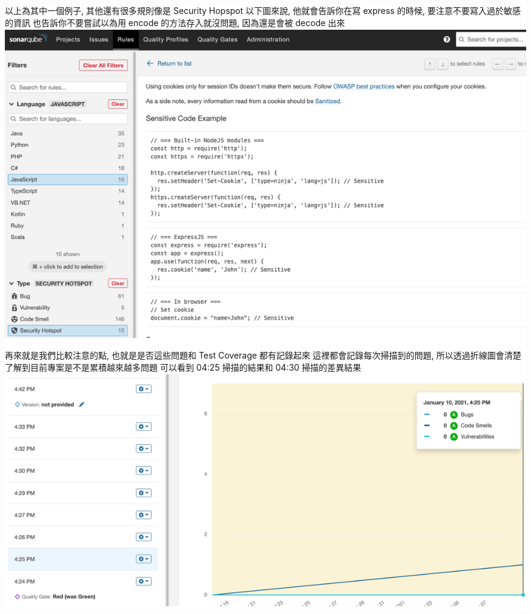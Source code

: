以上為其中一個例子, 其他還有很多規則像是 Security Hopspot
以下圖來說, 他就會告訴你在寫 express 的時候, 要注意不要寫入過於敏感的資訊
也告訴你不要嘗試以為用 encode 的方法存入就沒問題, 因為還是會被 decode 出來
![](/images/ci-cd-sonarqube/images-04.png)

再來就是我們比較注意的點, 也就是是否這些問題和 Test Coverage 都有記錄起來
這裡都會記錄每次掃描到的問題, 所以透過折線圖會清楚了解到目前專案是不是累積越來越多問題
可以看到 04:25 掃描的結果和 04:30 掃描的差異結果
![04:25](/images/ci-cd-sonarqube/images-05.png)